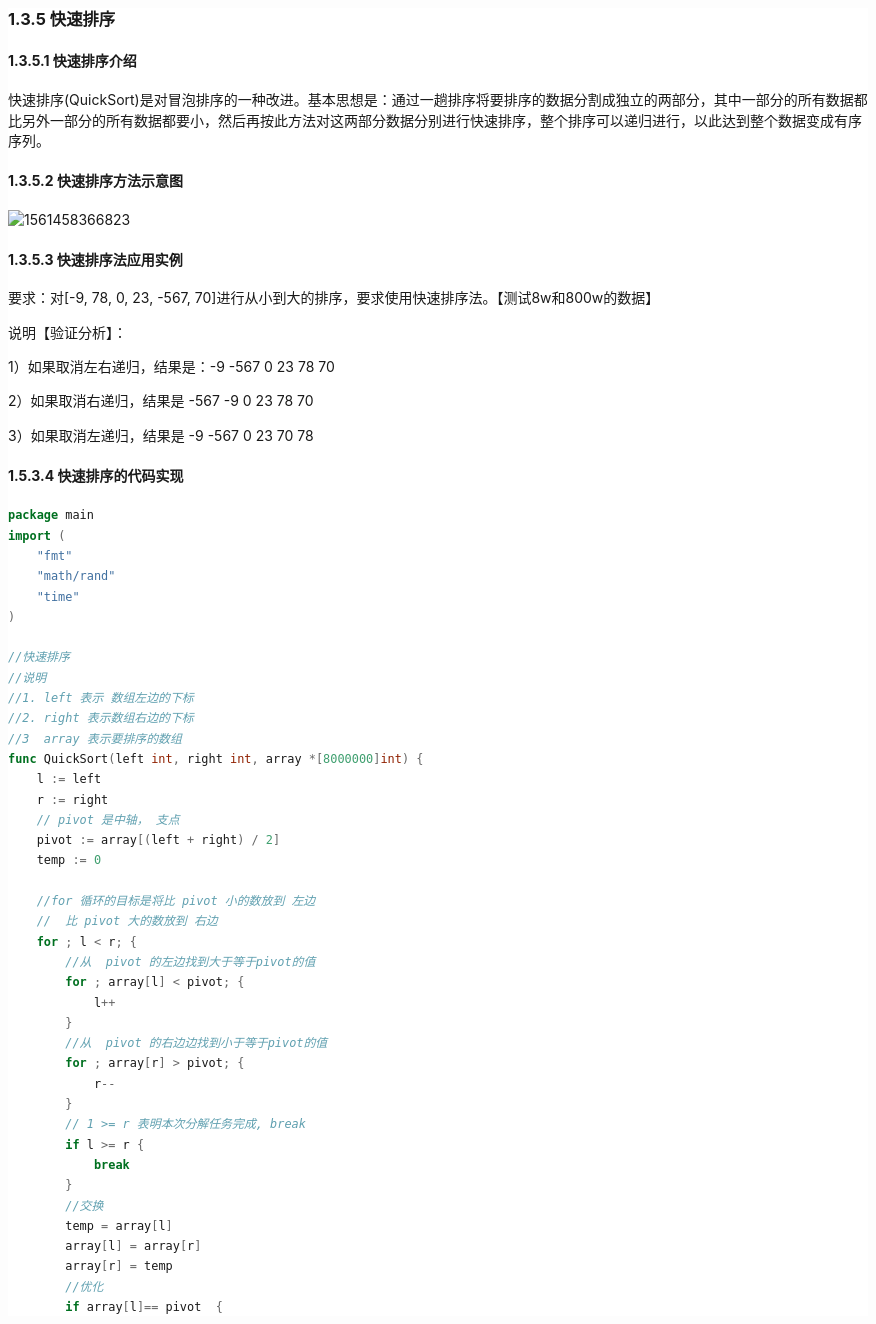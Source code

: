 ### 1.3.5 快速排序

#### 1.3.5.1 快速排序介绍

​		快速排序(QuickSort)是对冒泡排序的一种改进。基本思想是：通过一趟排序将要排序的数据分割成独立的两部分，其中一部分的所有数据都比另外一部分的所有数据都要小，然后再按此方法对这两部分数据分别进行快速排序，整个排序可以递归进行，以此达到整个数据变成有序序列。

#### 1.3.5.2 快速排序方法示意图

![1561458366823](images\1561458366823.png)

#### 1.3.5.3 快速排序法应用实例

要求：对[-9, 78, 0, 23, -567, 70]进行从小到大的排序，要求使用快速排序法。【测试8w和800w的数据】

说明【验证分析】：

1）如果取消左右递归，结果是：-9 -567 0 23 78 70

2）如果取消右递归，结果是 -567 -9 0 23 78 70

3）如果取消左递归，结果是 -9 -567 0 23 70 78

#### 1.5.3.4 快速排序的代码实现

```go
package main
import (
	"fmt"
	"math/rand"
	"time"
)

//快速排序
//说明
//1. left 表示 数组左边的下标
//2. right 表示数组右边的下标
//3  array 表示要排序的数组
func QuickSort(left int, right int, array *[8000000]int) {
	l := left
	r := right
	// pivot 是中轴， 支点
	pivot := array[(left + right) / 2]
	temp := 0

	//for 循环的目标是将比 pivot 小的数放到 左边
	//  比 pivot 大的数放到 右边
	for ; l < r; {
		//从  pivot 的左边找到大于等于pivot的值
		for ; array[l] < pivot; {
			l++
		}
		//从  pivot 的右边边找到小于等于pivot的值
		for ; array[r] > pivot; {
			r--
		}
		// 1 >= r 表明本次分解任务完成, break
		if l >= r { 
			break
		}
		//交换
		temp = array[l]
		array[l] = array[r]
		array[r] = temp
		//优化
		if array[l]== pivot  {
```